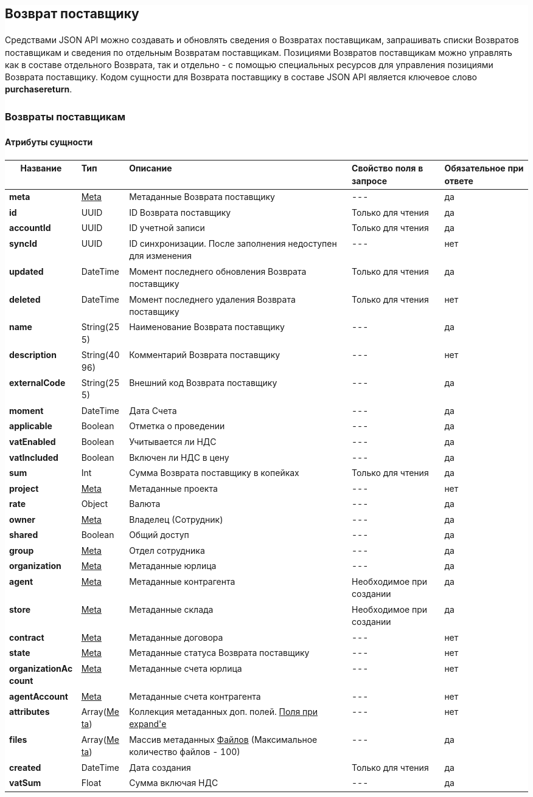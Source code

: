 ## Возврат поставщику
Средствами JSON API можно создавать и обновлять сведения о Возвратах поставщикам, запрашивать списки Возвратов поставщикам и сведения по отдельным Возвратам поставщикам. Позициями Возвратов поставщикам можно управлять как в составе отдельного Возврата, так и отдельно - с помощью специальных ресурсов для управления позициями Возврата поставщику. Кодом сущности для Возврата поставщику в составе JSON API является ключевое слово **purchasereturn**.
### Возвраты поставщикам 
#### Атрибуты сущности

| Название  | Тип | Описание                    | Свойство поля в запросе| Обязательное при ответе|
| --------- |:----|:----------------------------|:----------------|:------------------------|
|**meta**               |[Meta](../#mojsklad-json-api-obschie-swedeniq-metadannye)|Метаданные Возврата поставщику|---|да
|**id**                 |UUID|ID Возврата поставщику|Только для чтения|да
|**accountId**          |UUID| ID учетной записи|Только для чтения|да
|**syncId**             |UUID|ID синхронизации. После заполнения недоступен для изменения|---|нет
|**updated**            |DateTime|Момент последнего обновления Возврата поставщику|Только для чтения|да
|**deleted**            |DateTime|Момент последнего удаления Возврата поставщику|Только для чтения|нет
|**name**               |String(255)|Наименование Возврата поставщику|---|да
|**description**        |String(4096)|Комментарий Возврата поставщику |---|нет
|**externalCode**       |String(255)|Внешний код Возврата поставщику |---| да
|**moment**             |DateTime|Дата Счета|---|да
|**applicable**         |Boolean|Отметка о проведении|---|да
|**vatEnabled**         |Boolean|Учитывается ли НДС|---|да
|**vatIncluded**        |Boolean| Включен ли НДС в цену|---|да
|**sum**                |Int|Сумма Возврата поставщику в копейках|Только для чтения|да
|**project**            |[Meta](../#mojsklad-json-api-obschie-swedeniq-metadannye)|Метаданные проекта|---|нет
|**rate**               |Object|Валюта|---|да
|**owner**              |[Meta](../#mojsklad-json-api-obschie-swedeniq-metadannye)|Владелец (Сотрудник)|---|да
|**shared**             |Boolean|Общий доступ|---|да
|**group**              |[Meta](../#mojsklad-json-api-obschie-swedeniq-metadannye)|Отдел сотрудника|---|да
|**organization**       |[Meta](../#mojsklad-json-api-obschie-swedeniq-metadannye)|Метаданные юрлица|---|да
|**agent**              |[Meta](../#mojsklad-json-api-obschie-swedeniq-metadannye)|Метаданные контрагента|Необходимое при создании|да
|**store**              |[Meta](../#mojsklad-json-api-obschie-swedeniq-metadannye)|Метаданные склада|Необходимое при создании|да
|**contract**              |[Meta](../#mojsklad-json-api-obschie-swedeniq-metadannye)|Метаданные договора|---|нет
|**state**              |[Meta](../#mojsklad-json-api-obschie-swedeniq-metadannye)|Метаданные статуса Возврата поставщику |---|нет
|**organizationAccount**|[Meta](../#mojsklad-json-api-obschie-swedeniq-metadannye)|Метаданные счета юрлица|---|нет
|**agentAccount**       |[Meta](../#mojsklad-json-api-obschie-swedeniq-metadannye)|Метаданные счета контрагента|---|нет
|**attributes**         |Array([Meta](../#mojsklad-json-api-obschie-swedeniq-metadannye))|Коллекция метаданных доп. полей. [Поля при expand'е](../documents/#dokumenty-vozwrat-postawschiku-vozwraty-postawschikam-atributy-suschnosti-polq-pri-expand-39-e-dop-polej) |---|нет
|**files**              |Array([Meta](../#mojsklad-json-api-obschie-swedeniq-metadannye))|Массив метаданных [Файлов](../dictionaries/#suschnosti-fajly) (Максимальное количество файлов - 100)|---|да
|**created**            |DateTime|Дата создания|Только для чтения|да
|**vatSum**                |Float|Сумма включая НДС|---|да